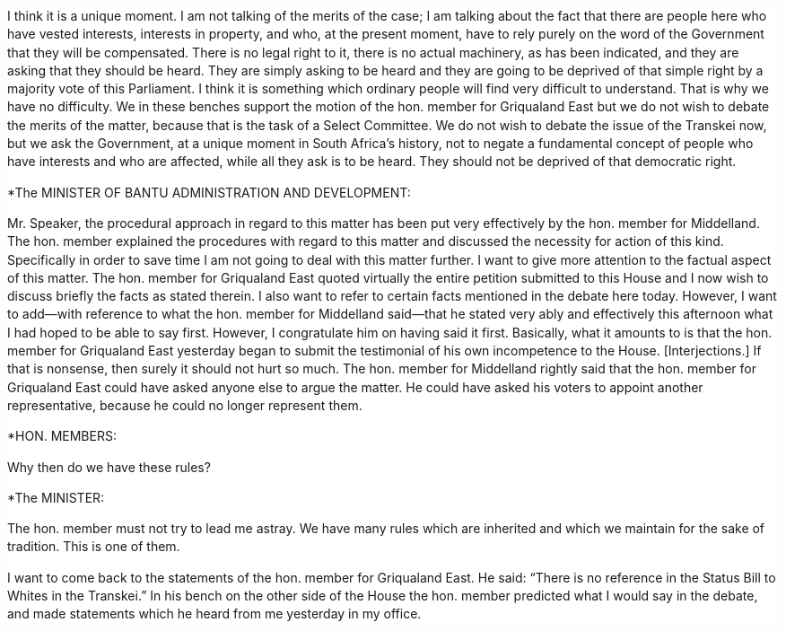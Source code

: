 <p>I think it is a unique moment. I am not talking of the merits of the case; I am talking about the fact that there are people here who have vested interests, interests in property, and who, at the present moment, have to rely purely on the word of the Government that they will be compensated. There is no legal right to it, there is no actual machinery, as has been indicated, and they are asking that they should be heard. They are simply asking to be heard and they are going to be deprived of that simple right by a majority vote of this Parliament. I think it is something which ordinary people will find very difficult to understand. That is why we have no difficulty. We in these benches support the motion of the hon. member for Griqualand East but we do not wish to debate the merits of the matter, because that is the task of a Select Committee. We do not wish to debate the issue of the Transkei now, but we ask the Government, at a unique moment in South Africa&#x2019;s history, not to negate a fundamental concept of people who have interests and who are affected, while all they ask is to be heard. They should not be deprived of that democratic right.</p>

</speech>

<speech by="#minister_of_bantu_administration_and_development">

<from>*The <person refersTo="hansard_za">MINISTER OF BANTU ADMINISTRATION AND DEVELOPMENT</person>:</from>

<p>Mr. Speaker, the procedural approach in regard to this matter has been put very effectively by the hon. member for Middelland. The hon. member explained the procedures with regard to this matter and discussed the necessity for action of this kind. Specifically in order to save time I am not going to deal with this matter further. I want to give more attention to the factual aspect of this matter. The hon. member for Griqualand East quoted virtually the entire petition submitted to this House and I now wish to discuss briefly the facts as stated therein. I also want to refer to certain facts mentioned in the debate here today. However, I want to add&#x2014;with reference to what the hon. member for Middelland said&#x2014;that he stated very ably and effectively this afternoon what I had hoped to be able to say first. However, I congratulate him on having said it first. Basically, what it amounts to is that the hon. member for Griqualand East yesterday began to submit the testimonial of his own incompetence to the House. [Interjections.] If that is nonsense, then surely it should not hurt so much. The hon. member for Middelland rightly said that the hon. member for Griqualand East could have asked anyone else to argue the matter. He could have asked his voters to appoint another representative, because he could no longer represent them.</p>

</speech>

<speech by="#hon_members">

<from><person refersTo="hansard_za">*HON. MEMBERS</person>:</from>

<p>Why then do we have these rules?</p>

</speech>

<speech by="#minister">

<from><span class="col_7977-7978" refersTo="page_1319"/>*The <person refersTo="hansard_za">MINISTER</person>:</from>

<p>The hon. member must not try to lead me astray. We have many rules which are inherited and which we maintain for the sake of tradition. This is one of them.</p>

<p>I want to come back to the statements of the hon. member for Griqualand East. He said: &#x201C;There is no reference in the Status Bill to Whites in the Transkei.&#x201D; In his bench on the other side of the House the hon. member predicted what I would say in the debate, and made statements which he heard from me yesterday in my office.</p>
